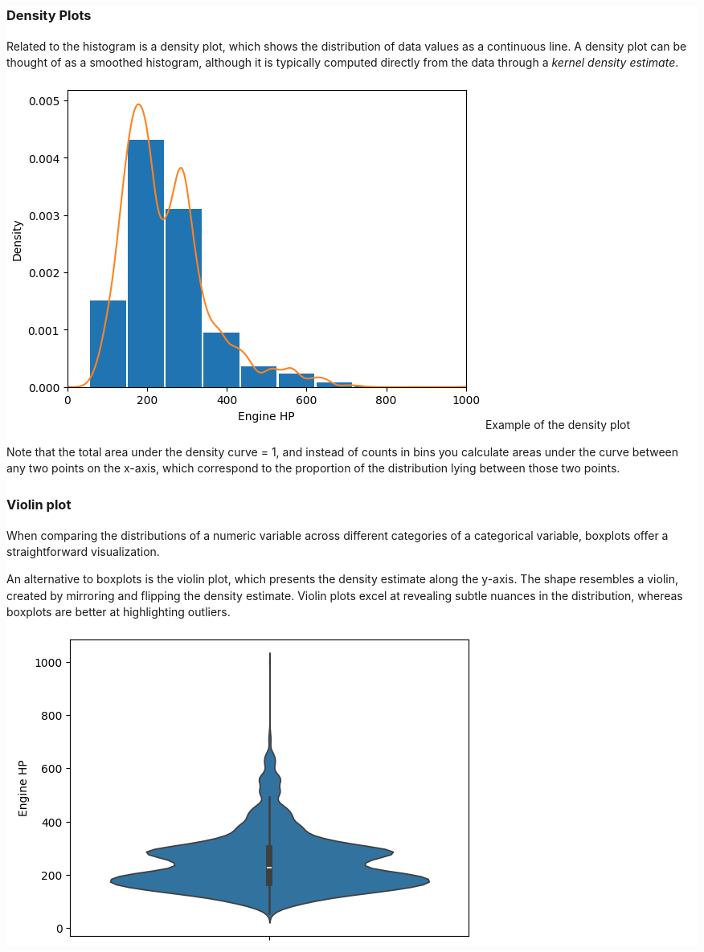 ### Density Plots
Related to the histogram is a density plot, which shows the distribution of data values as a continuous line. A density plot can be thought of as a smoothed histogram, although it is typically computed directly from the data through a *kernel density estimate*.

![Example of the density plot](media/density.png)
Example of the density plot

Note that the total area under the density curve = 1, and instead of counts in bins you calculate areas under the curve between any two points on the x-axis, which correspond to the proportion of the distribution lying between those two points.

### Violin plot
When comparing the distributions of a numeric variable across different categories of a categorical variable, boxplots offer a straightforward visualization.

An alternative to boxplots is the violin plot, which presents the density estimate along the y-axis. The shape resembles a violin, created by mirroring and flipping the density estimate. Violin plots excel at revealing subtle nuances in the distribution, whereas boxplots are better at highlighting outliers.

![Example of the violin plot](media/violinplot.png)